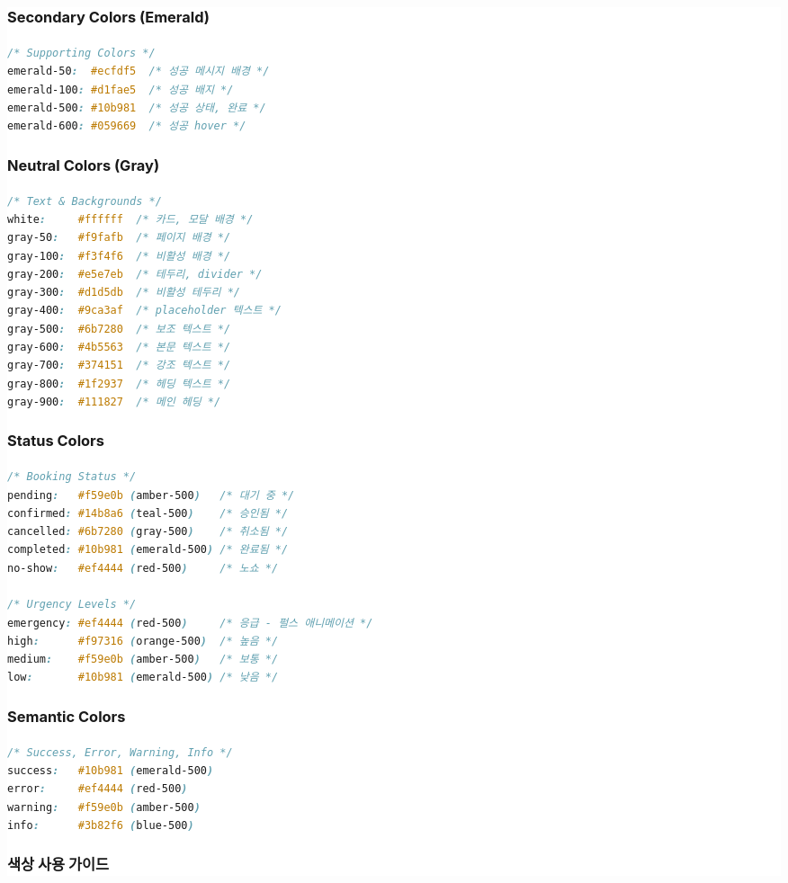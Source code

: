 ### Secondary Colors (Emerald)
```css
/* Supporting Colors */
emerald-50:  #ecfdf5  /* 성공 메시지 배경 */
emerald-100: #d1fae5  /* 성공 배지 */
emerald-500: #10b981  /* 성공 상태, 완료 */
emerald-600: #059669  /* 성공 hover */
```

### Neutral Colors (Gray)
```css
/* Text & Backgrounds */
white:     #ffffff  /* 카드, 모달 배경 */
gray-50:   #f9fafb  /* 페이지 배경 */
gray-100:  #f3f4f6  /* 비활성 배경 */
gray-200:  #e5e7eb  /* 테두리, divider */
gray-300:  #d1d5db  /* 비활성 테두리 */
gray-400:  #9ca3af  /* placeholder 텍스트 */
gray-500:  #6b7280  /* 보조 텍스트 */
gray-600:  #4b5563  /* 본문 텍스트 */
gray-700:  #374151  /* 강조 텍스트 */
gray-800:  #1f2937  /* 헤딩 텍스트 */
gray-900:  #111827  /* 메인 헤딩 */
```

### Status Colors
```css
/* Booking Status */
pending:   #f59e0b (amber-500)   /* 대기 중 */
confirmed: #14b8a6 (teal-500)    /* 승인됨 */
cancelled: #6b7280 (gray-500)    /* 취소됨 */
completed: #10b981 (emerald-500) /* 완료됨 */
no-show:   #ef4444 (red-500)     /* 노쇼 */

/* Urgency Levels */
emergency: #ef4444 (red-500)     /* 응급 - 펄스 애니메이션 */
high:      #f97316 (orange-500)  /* 높음 */
medium:    #f59e0b (amber-500)   /* 보통 */
low:       #10b981 (emerald-500) /* 낮음 */
```

### Semantic Colors
```css
/* Success, Error, Warning, Info */
success:   #10b981 (emerald-500)
error:     #ef4444 (red-500)
warning:   #f59e0b (amber-500)
info:      #3b82f6 (blue-500)
```

### 색상 사용 가이드
